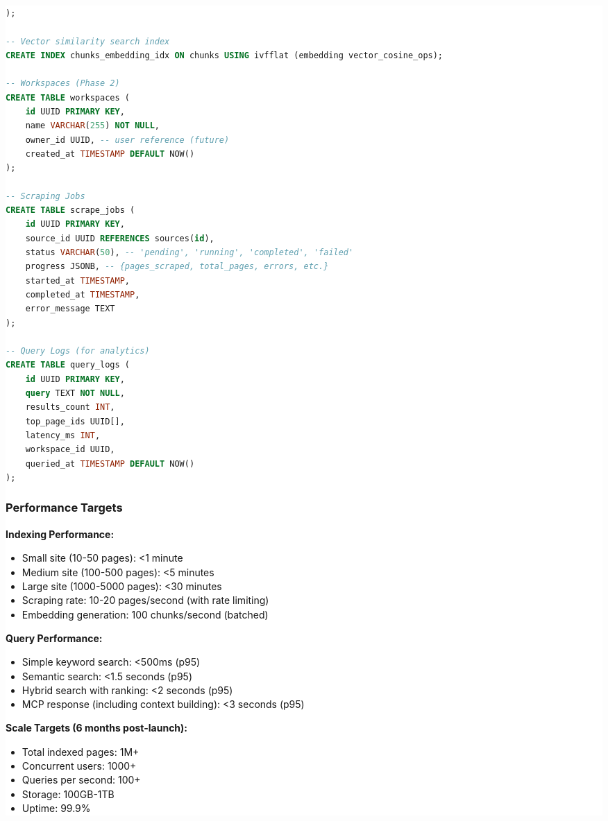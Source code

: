 ```sql
);

-- Vector similarity search index
CREATE INDEX chunks_embedding_idx ON chunks USING ivfflat (embedding vector_cosine_ops);

-- Workspaces (Phase 2)
CREATE TABLE workspaces (
    id UUID PRIMARY KEY,
    name VARCHAR(255) NOT NULL,
    owner_id UUID, -- user reference (future)
    created_at TIMESTAMP DEFAULT NOW()
);

-- Scraping Jobs
CREATE TABLE scrape_jobs (
    id UUID PRIMARY KEY,
    source_id UUID REFERENCES sources(id),
    status VARCHAR(50), -- 'pending', 'running', 'completed', 'failed'
    progress JSONB, -- {pages_scraped, total_pages, errors, etc.}
    started_at TIMESTAMP,
    completed_at TIMESTAMP,
    error_message TEXT
);

-- Query Logs (for analytics)
CREATE TABLE query_logs (
    id UUID PRIMARY KEY,
    query TEXT NOT NULL,
    results_count INT,
    top_page_ids UUID[],
    latency_ms INT,
    workspace_id UUID,
    queried_at TIMESTAMP DEFAULT NOW()
);
```

### Performance Targets

**Indexing Performance:**
- Small site (10-50 pages): <1 minute
- Medium site (100-500 pages): <5 minutes
- Large site (1000-5000 pages): <30 minutes
- Scraping rate: 10-20 pages/second (with rate limiting)
- Embedding generation: 100 chunks/second (batched)

**Query Performance:**
- Simple keyword search: <500ms (p95)
- Semantic search: <1.5 seconds (p95)
- Hybrid search with ranking: <2 seconds (p95)
- MCP response (including context building): <3 seconds (p95)

**Scale Targets (6 months post-launch):**
- Total indexed pages: 1M+
- Concurrent users: 1000+
- Queries per second: 100+
- Storage: 100GB-1TB
- Uptime: 99.9%
